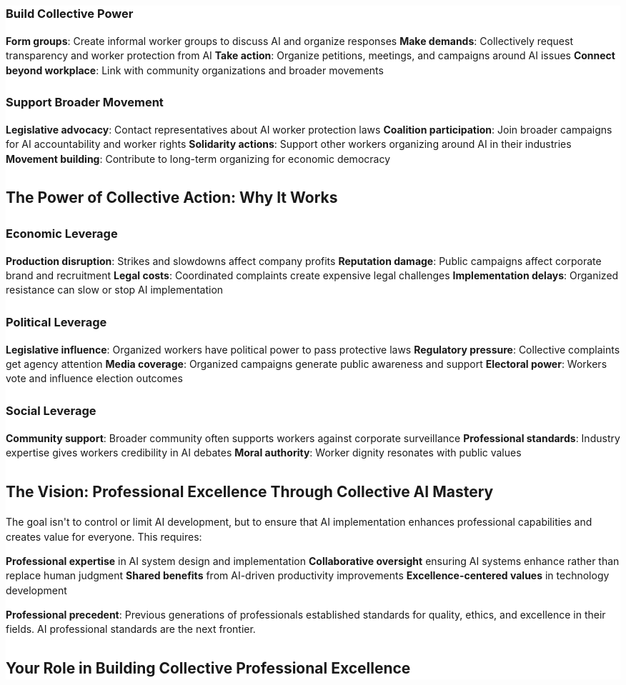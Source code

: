 ### Build Collective Power

**Form groups**: Create informal worker groups to discuss AI and organize responses
**Make demands**: Collectively request transparency and worker protection from AI
**Take action**: Organize petitions, meetings, and campaigns around AI issues
**Connect beyond workplace**: Link with community organizations and broader movements

### Support Broader Movement

**Legislative advocacy**: Contact representatives about AI worker protection laws
**Coalition participation**: Join broader campaigns for AI accountability and worker rights
**Solidarity actions**: Support other workers organizing around AI in their industries
**Movement building**: Contribute to long-term organizing for economic democracy

## The Power of Collective Action: Why It Works

### Economic Leverage

**Production disruption**: Strikes and slowdowns affect company profits
**Reputation damage**: Public campaigns affect corporate brand and recruitment
**Legal costs**: Coordinated complaints create expensive legal challenges
**Implementation delays**: Organized resistance can slow or stop AI implementation

### Political Leverage

**Legislative influence**: Organized workers have political power to pass protective laws
**Regulatory pressure**: Collective complaints get agency attention
**Media coverage**: Organized campaigns generate public awareness and support
**Electoral power**: Workers vote and influence election outcomes

### Social Leverage

**Community support**: Broader community often supports workers against corporate surveillance
**Professional standards**: Industry expertise gives workers credibility in AI debates
**Moral authority**: Worker dignity resonates with public values

## The Vision: Professional Excellence Through Collective AI Mastery

The goal isn't to control or limit AI development, but to ensure that AI implementation enhances professional capabilities and creates value for everyone. This requires:

**Professional expertise** in AI system design and implementation
**Collaborative oversight** ensuring AI systems enhance rather than replace human judgment
**Shared benefits** from AI-driven productivity improvements
**Excellence-centered values** in technology development

**Professional precedent**: Previous generations of professionals established standards for quality, ethics, and excellence in their fields. AI professional standards are the next frontier.

## Your Role in Building Collective Professional Excellence
